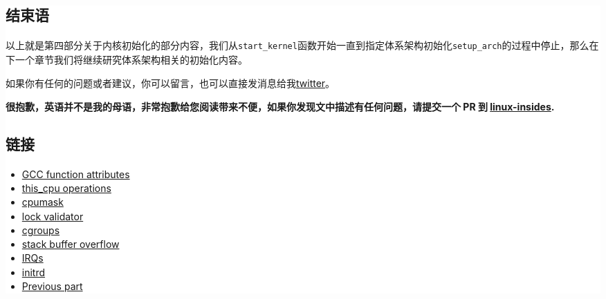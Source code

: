 结束语
---------------------------------------------------------------------------------

以上就是第四部分关于内核初始化的部分内容，我们从`start_kernel`函数开始一直到指定体系架构初始化`setup_arch`的过程中停止，那么在下一个章节我们将继续研究体系架构相关的初始化内容。

如果你有任何的问题或者建议，你可以留言，也可以直接发消息给我[twitter](https://twitter.com/0xAX)。

**很抱歉，英语并不是我的母语，非常抱歉给您阅读带来不便，如果你发现文中描述有任何问题，请提交一个 PR 到 [linux-insides](https://github.com/hust-open-atom-club/linux-insides-zh).**

链接
--------------------------------------------------------------------------------

* [GCC function attributes](https://gcc.gnu.org/onlinedocs/gcc/Function-Attributes.html)
* [this_cpu operations](https://www.kernel.org/doc/Documentation/this_cpu_ops.txt)
* [cpumask](http://www.crashcourse.ca/wiki/index.php/Cpumask)
* [lock validator](https://www.kernel.org/doc/Documentation/locking/lockdep-design.txt)
* [cgroups](http://en.wikipedia.org/wiki/Cgroups)
* [stack buffer overflow](http://en.wikipedia.org/wiki/Stack_buffer_overflow)
* [IRQs](http://en.wikipedia.org/wiki/Interrupt_request_%28PC_architecture%29)
* [initrd](http://en.wikipedia.org/wiki/Initrd)
* [Previous part](https://xinqiu.gitbooks.io/linux-insides-cn/content/Initialization/linux-initialization-3.html)
